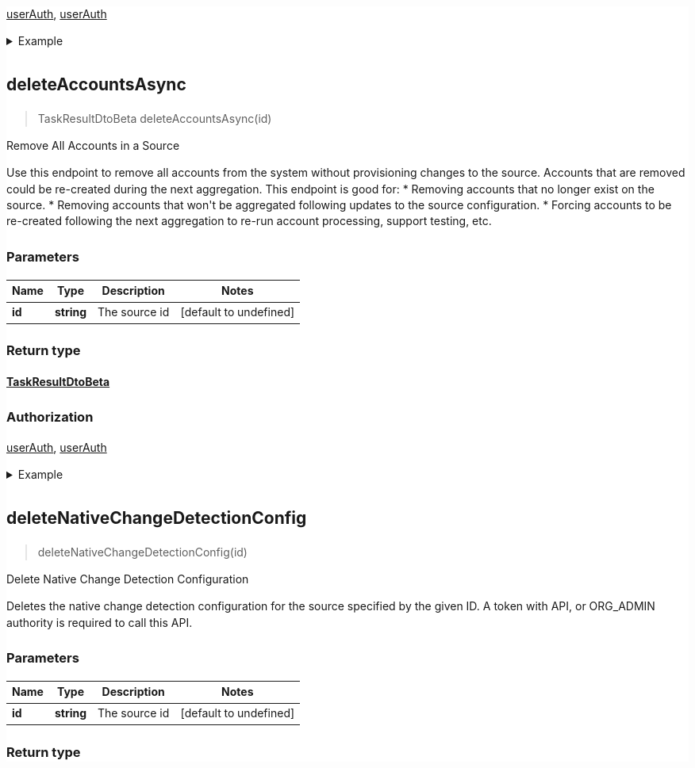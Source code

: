 [userAuth](https://developer.sailpoint.com/docs/api/v3/identity-security-cloud-v-3-api#authentication), [userAuth](https://developer.sailpoint.com/docs/api/v3/identity-security-cloud-v-3-api#authentication)

<details><summary>Example</summary></details>


## deleteAccountsAsync

> TaskResultDtoBeta deleteAccountsAsync(id)

Remove All Accounts in a Source

Use this endpoint to remove all accounts from the system without provisioning changes to the source. Accounts that are removed could be re-created during the next aggregation.  This endpoint is good for: * Removing accounts that no longer exist on the source. * Removing accounts that won\'t be aggregated following updates to the source configuration. * Forcing accounts to be re-created following the next aggregation to re-run account processing, support testing, etc. 

### Parameters


Name | Type | Description  | Notes
------------- | ------------- | ------------- | -------------
 **id** | **string**| The source id | [default to undefined]

### Return type

[**TaskResultDtoBeta**](../Models/TaskResultDtoBeta.md)

### Authorization

[userAuth](https://developer.sailpoint.com/docs/api/v3/identity-security-cloud-v-3-api#authentication), [userAuth](https://developer.sailpoint.com/docs/api/v3/identity-security-cloud-v-3-api#authentication)

<details><summary>Example</summary></details>


## deleteNativeChangeDetectionConfig

> deleteNativeChangeDetectionConfig(id)

Delete Native Change Detection Configuration

Deletes the native change detection configuration for the source specified by the given ID. A token with API, or ORG_ADMIN authority is required to call this API.

### Parameters


Name | Type | Description  | Notes
------------- | ------------- | ------------- | -------------
 **id** | **string**| The source id | [default to undefined]

### Return type
